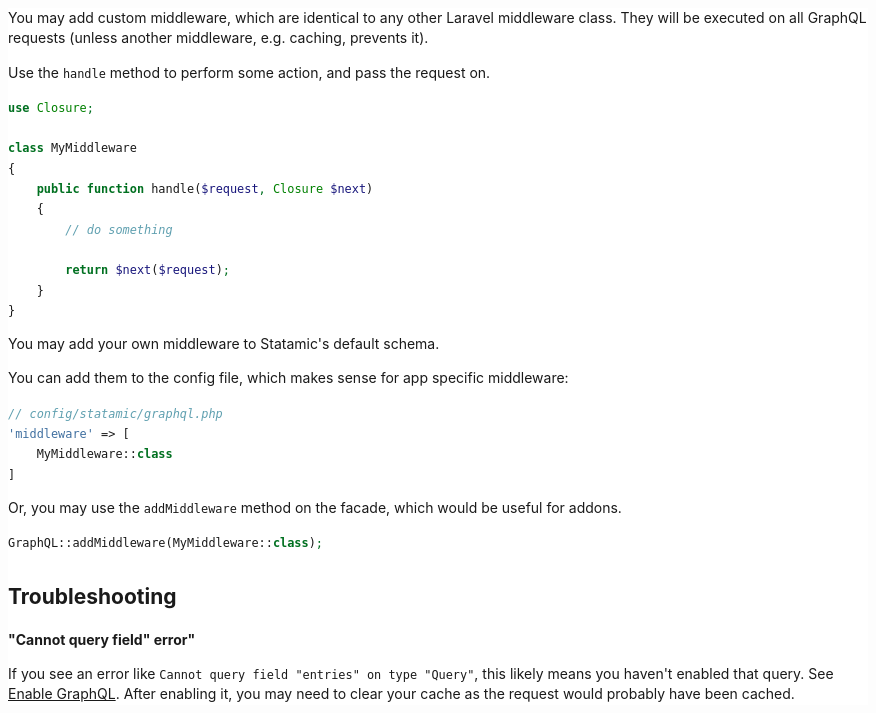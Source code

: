 You may add custom middleware, which are identical to any other Laravel middleware class. They will be executed on all GraphQL requests (unless another middleware, e.g. caching, prevents it).

Use the `handle` method to perform some action, and pass the request on.

```php
use Closure;

class MyMiddleware
{
    public function handle($request, Closure $next)
    {
        // do something

        return $next($request);
    }
}
```

You may add your own middleware to Statamic's default schema.

You can add them to the config file, which makes sense for app specific middleware:

```php
// config/statamic/graphql.php
'middleware' => [
    MyMiddleware::class
]
```

Or, you may use the `addMiddleware` method on the facade, which would be useful for addons.

```php
GraphQL::addMiddleware(MyMiddleware::class);
```

## Troubleshooting

**"Cannot query field" error"**

If you see an error like `Cannot query field "entries" on type "Query"`, this likely means you haven't enabled that query. See [Enable GraphQL](#enable-graphql).
After enabling it, you may need to clear your cache as the request would probably have been cached.
